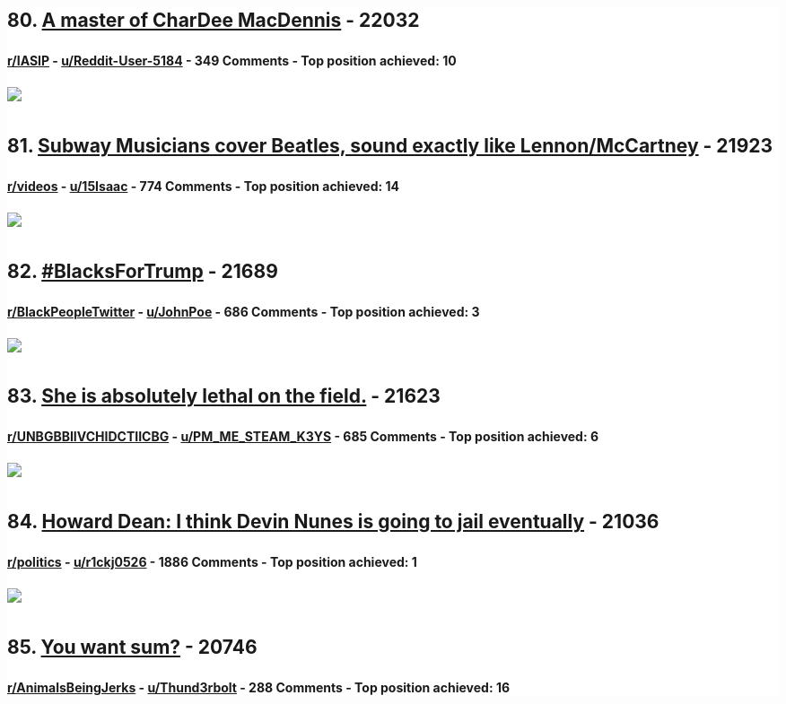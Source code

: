 ## 80. [A master of CharDee MacDennis](http://reddit.com/r/IASIP/comments/806n4g/a_master_of_chardee_macdennis/) - 22032
#### [r/IASIP](http://reddit.com/r/IASIP) - [u/Reddit-User-5184](http://reddit.com/u/Reddit-User-5184) - 349 Comments - Top position achieved: 10

<a href="https://gfycat.com/PossibleShockedHogget"><img src="https://b.thumbs.redditmedia.com/FT4TYrZyNWaEi_7ja5JY-RLLRembnR_TDsjr_Qh6Ysc.jpg"></img></a>

## 81. [Subway Musicians cover Beatles, sound exactly like Lennon/McCartney](http://reddit.com/r/videos/comments/80125k/subway_musicians_cover_beatles_sound_exactly_like/) - 21923
#### [r/videos](http://reddit.com/r/videos) - [u/15Isaac](http://reddit.com/u/15Isaac) - 774 Comments - Top position achieved: 14

<a href="https://www.youtube.com/watch?v=j-b6OcOq0iA"><img src="https://b.thumbs.redditmedia.com/PHFg5nuOwu7eQE6757oTABNzhMubCNX1SO5OBzTOR3Q.jpg"></img></a>

## 82. [#BlacksForTrump](http://reddit.com/r/BlackPeopleTwitter/comments/8090w4/blacksfortrump/) - 21689
#### [r/BlackPeopleTwitter](http://reddit.com/r/BlackPeopleTwitter) - [u/JohnPoe](http://reddit.com/u/JohnPoe) - 686 Comments - Top position achieved: 3

<a href="https://i.imgur.com/VhDO7ZU.png"><img src="https://b.thumbs.redditmedia.com/wL9Nsn7jF7Akf0flphAk6myx_H-I0RE-5NseNkfKFVA.jpg"></img></a>

## 83. [She is absolutely lethal on the field.](http://reddit.com/r/UNBGBBIIVCHIDCTIICBG/comments/806o5c/she_is_absolutely_lethal_on_the_field/) - 21623
#### [r/UNBGBBIIVCHIDCTIICBG](http://reddit.com/r/UNBGBBIIVCHIDCTIICBG) - [u/PM_ME_STEAM_K3YS](http://reddit.com/u/PM_ME_STEAM_K3YS) - 685 Comments - Top position achieved: 6

<a href="https://gfycat.com/JauntyThoroughAcornwoodpecker"><img src="https://b.thumbs.redditmedia.com/dIYLyKau7Q7ZN41LEGGdRx2OuZ26laYdI_uZNAg0z_Q.jpg"></img></a>

## 84. [Howard Dean: I think Devin Nunes is going to jail eventually](http://reddit.com/r/politics/comments/808w5v/howard_dean_i_think_devin_nunes_is_going_to_jail/) - 21036
#### [r/politics](http://reddit.com/r/politics) - [u/r1ckj0526](http://reddit.com/u/r1ckj0526) - 1886 Comments - Top position achieved: 1

<a href="http://www.msnbc.com/weekends-with-alex-witt/watch/trump-calls-democratic-memo-a-bust-is-it-1170100291657"><img src="https://a.thumbs.redditmedia.com/EvY6RjsL-K97eyM9jf-G4fN61BmpzdnP7XNvWhVJ7s4.jpg"></img></a>

## 85. [You want sum?](http://reddit.com/r/AnimalsBeingJerks/comments/80600b/you_want_sum/) - 20746
#### [r/AnimalsBeingJerks](http://reddit.com/r/AnimalsBeingJerks) - [u/Thund3rbolt](http://reddit.com/u/Thund3rbolt) - 288 Comments - Top position achieved: 16
